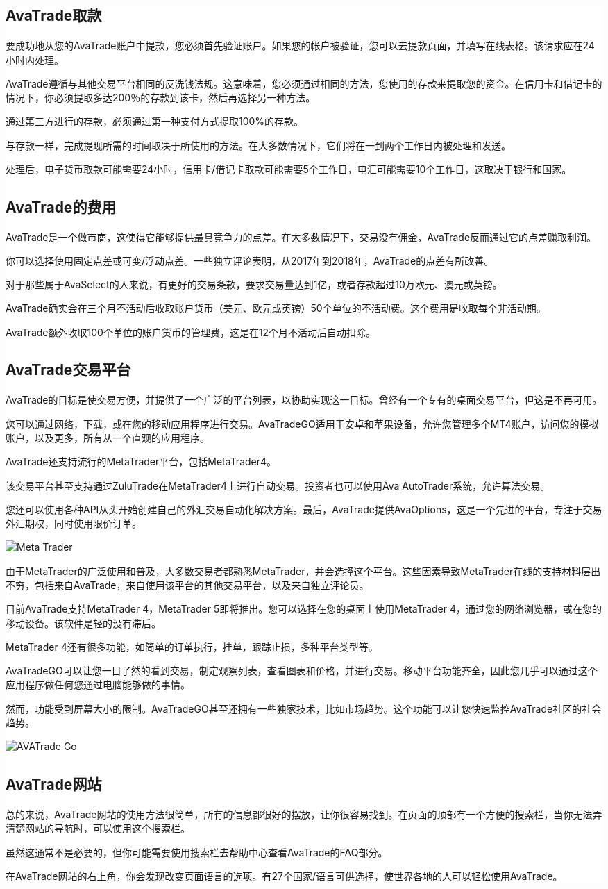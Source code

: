 ## AvaTrade取款

要成功地从您的AvaTrade账户中提款，您必须首先验证账户。如果您的帐户被验证，您可以去提款页面，并填写在线表格。该请求应在24小时内处理。

AvaTrade遵循与其他交易平台相同的反洗钱法规。这意味着，您必须通过相同的方法，您使用的存款来提取您的资金。在信用卡和借记卡的情况下，你必须提取多达200％的存款到该卡，然后再选择另一种方法。

通过第三方进行的存款，必须通过第一种支付方式提取100%的存款。

与存款一样，完成提现所需的时间取决于所使用的方法。在大多数情况下，它们将在一到两个工作日内被处理和发送。

处理后，电子货币取款可能需要24小时，信用卡/借记卡取款可能需要5个工作日，电汇可能需要10个工作日，这取决于银行和国家。

## AvaTrade的费用

AvaTrade是一个做市商，这使得它能够提供最具竞争力的点差。在大多数情况下，交易没有佣金，AvaTrade反而通过它的点差赚取利润。

你可以选择使用固定点差或可变/浮动点差。一些独立评论表明，从2017年到2018年，AvaTrade的点差有所改善。

对于那些属于AvaSelect的人来说，有更好的交易条款，要求交易量达到1亿，或者存款超过10万欧元、澳元或英镑。

AvaTrade确实会在三个月不活动后收取账户货币（美元、欧元或英镑）50个单位的不活动费。这个费用是收取每个非活动期。

AvaTrade额外收取100个单位的账户货币的管理费，这是在12个月不活动后自动扣除。

## AvaTrade交易平台

AvaTrade的目标是使交易方便，并提供了一个广泛的平台列表，以协助实现这一目标。曾经有一个专有的桌面交易平台，但这是不再可用。

您可以通过网络，下载，或在您的移动应用程序进行交易。AvaTradeGO适用于安卓和苹果设备，允许您管理多个MT4账户，访问您的模拟账户，以及更多，所有从一个直观的应用程序。

AvaTrade还支持流行的MetaTrader平台，包括MetaTrader4。

该交易平台甚至支持通过ZuluTrade在MetaTrader4上进行自动交易。投资者也可以使用Ava AutoTrader系统，允许算法交易。

您还可以使用各种API从头开始创建自己的外汇交易自动化解决方案。最后，AvaTrade提供AvaOptions，这是一个先进的平台，专注于交易外汇期权，同时使用限价订单。

![Meta Trader](https://we.laowei8.com/wp-content/uploads/2020/09/f587b9c636a5da351c4753381553ddfc-1.jpg)

由于MetaTrader的广泛使用和普及，大多数交易者都熟悉MetaTrader，并会选择这个平台。这些因素导致MetaTrader在线的支持材料层出不穷，包括来自AvaTrade，来自使用该平台的其他交易平台，以及来自独立评论员。

目前AvaTrade支持MetaTrader 4，MetaTrader 5即将推出。您可以选择在您的桌面上使用MetaTrader 4，通过您的网络浏览器，或在您的移动设备。该软件是轻的没有滞后。

MetaTrader 4还有很多功能，如简单的订单执行，挂单，跟踪止损，多种平台类型等。

AvaTradeGO可以让您一目了然的看到交易，制定观察列表，查看图表和价格，并进行交易。移动平台功能齐全，因此您几乎可以通过这个应用程序做任何您通过电脑能够做的事情。

然而，功能受到屏幕大小的限制。AvaTradeGO甚至还拥有一些独家技术，比如市场趋势。这个功能可以让您快速监控AvaTrade社区的社会趋势。

![AVATrade Go](https://we.laowei8.com/wp-content/uploads/2020/09/ebc1ec6a8ab40ddc0415bce694f93fb4-1.jpg)

## AvaTrade网站

总的来说，AvaTrade网站的使用方法很简单，所有的信息都很好的摆放，让你很容易找到。在页面的顶部有一个方便的搜索栏，当你无法弄清楚网站的导航时，可以使用这个搜索栏。

虽然这通常不是必要的，但你可能需要使用搜索栏去帮助中心查看AvaTrade的FAQ部分。

在AvaTrade网站的右上角，你会发现改变页面语言的选项。有27个国家/语言可供选择，使世界各地的人可以轻松使用AvaTrade。
